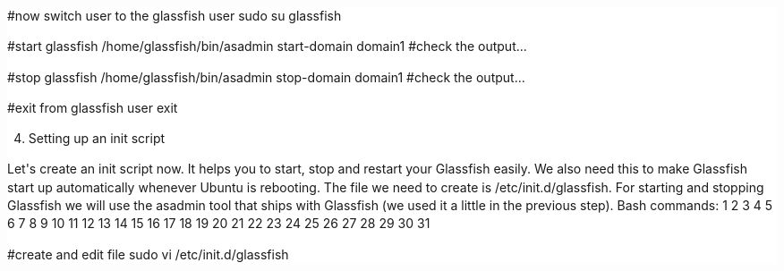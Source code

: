 #now switch user to the glassfish user
sudo su glassfish
 
#start glassfish
/home/glassfish/bin/asadmin start-domain domain1
#check the output...
 
#stop glassfish
/home/glassfish/bin/asadmin stop-domain domain1
#check the output...
 
#exit from glassfish user
exit

4. Setting up an init script

Let's create an init script now. It helps you to start, stop and restart your Glassfish easily. We also need this to make Glassfish start up automatically whenever Ubuntu is rebooting. The file we need to create is /etc/init.d/glassfish. For starting and stopping Glassfish we will use the asadmin tool that ships with Glassfish (we used it a little in the previous step).
Bash commands:
1
2
3
4
5
6
7
8
9
10
11
12
13
14
15
16
17
18
19
20
21
22
23
24
25
26
27
28
29
30
31
	
#create and edit file
sudo vi /etc/init.d/glassfish
 